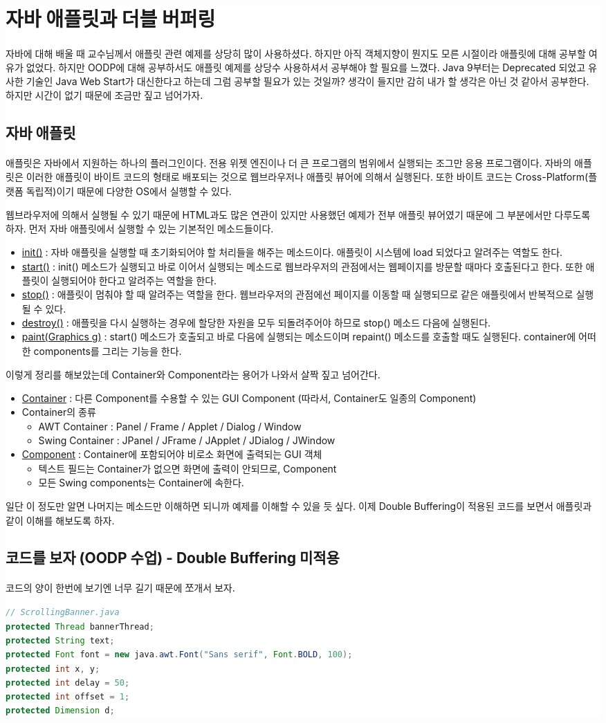 # 자바 애플릿과 더블 버퍼링

자바에 대해 배울 때 교수님께서 애플릿 관련 예제를 상당히 많이 사용하셨다. 하지만 아직 객체지향이 뭔지도 모른 시절이라 애플릿에 대해 공부할 여유가 없었다. 하지만 OODP에 대해 공부하서도 애플릿 예제를 상당수 사용하셔서 공부해야 할 필요를 느꼈다. Java 9부터는 Deprecated 되었고 유사한 기술인 Java Web Start가 대신한다고 하는데 그럼 공부할 필요가 있는 것일까? 생각이 들지만 감히 내가 할 생각은 아닌 것 같아서 공부한다. 하지만 시간이 없기 때문에 조금만 짚고 넘어가자.



## 자바 애플릿

애플릿은 자바에서 지원하는 하나의 플러그인이다. 전용 위젯 엔진이나 더 큰 프로그램의 범위에서 실행되는 조그만 응용 프로그램이다. 자바의 애플릿은 이러한 애플릿이 바이트 코드의 형태로 배포되는 것으로 웹브라우저나 애플릿 뷰어에 의해서 실행된다. 또한 바이트 코드는 Cross-Platform(플랫폼 독립적)이기 때문에 다양한 OS에서 실행할 수 있다. 

웹브라우저에 의해서 실행될 수 있기 때문에 HTML과도 많은 연관이 있지만 사용했던 예제가 전부 애플릿 뷰어였기 때문에 그 부분에서만 다루도록 하자. 먼저 자바 애플릿에서 실행할 수 있는 기본적인 메소드들이다.

* [init()](https://docs.oracle.com/javase/9/docs/api/java/applet/Applet.html#init--) : 자바 애플릿을 실행할 때 초기화되어야 할 처리들을 해주는 메소드이다. 애플릿이 시스템에 load 되었다고 알려주는 역할도 한다.
* [start()](https://docs.oracle.com/javase/9/docs/api/java/applet/Applet.html#start--) : init() 메소드가 실행되고 바로 이어서 실행되는 메소드로 웹브라우저의 관점에서는 웹페이지를 방문할 때마다 호출된다고 한다. 또한 애플릿이 실행되어야 한다고 알려주는 역할을 한다.
* [stop()](https://docs.oracle.com/javase/9/docs/api/java/applet/Applet.html#stop--) : 애플릿이 멈춰야 할 때 알려주는 역할을 한다. 웹브라우저의 관점에선 페이지를 이동할 때 실행되므로 같은 애플릿에서 반복적으로 실행될 수 있다.
* [destroy()](https://docs.oracle.com/javase/9/docs/api/java/applet/Applet.html#destroy--) : 애플릿을 다시 실행하는 경우에 할당한 자원을 모두 되돌려주어야 하므로 stop() 메소드 다음에 실행된다.
* [paint(Graphics g)](https://docs.oracle.com/javase/9/docs/api/java/awt/Container.html#paint-java.awt.Graphics-) : start() 메소드가 호출되고 바로 다음에 실행되는 메소드이며 repaint() 메소드를 호출할 때도 실행된다. container에 어떠한 components를 그리는 기능을 한다.

이렇게 정리를 해보았는데 Container와 Component라는 용어가 나와서 살짝 짚고 넘어간다.

* [Container](https://docs.oracle.com/javase/9/docs/api/java/awt/Container.html) : 다른 Component를 수용할 수 있는 GUI Component (따라서, Container도 일종의 Component)
* Container의 종류
  * AWT Container : Panel / Frame / Applet / Dialog / Window
  * Swing Container : JPanel / JFrame / JApplet / JDialog / JWindow
* [Component](https://docs.oracle.com/javase/9/docs/api/java/awt/Component.html) : Container에 포함되어야 비로소 화면에 출력되는 GUI 객체
  * 텍스트 필드는 Container가 없으면 화면에 출력이 안되므로, Component
  * 모든 Swing components는 Container에 속한다.

일단 이 정도만 알면 나머지는 메소드만 이해하면 되니까 예제를 이해할 수 있을 듯 싶다. 이제 Double Buffering이 적용된 코드를 보면서 애플릿과 같이 이해를 해보도록 하자.



## 코드를 보자 (OODP 수업) - Double Buffering 미적용

코드의 양이 한번에 보기엔 너무 길기 때문에 쪼개서 보자.

```java
// ScrollingBanner.java
protected Thread bannerThread;
protected String text;
protected Font font = new java.awt.Font("Sans serif", Font.BOLD, 100);
protected int x, y;
protected int delay = 50;
protected int offset = 1;
protected Dimension d;
```
